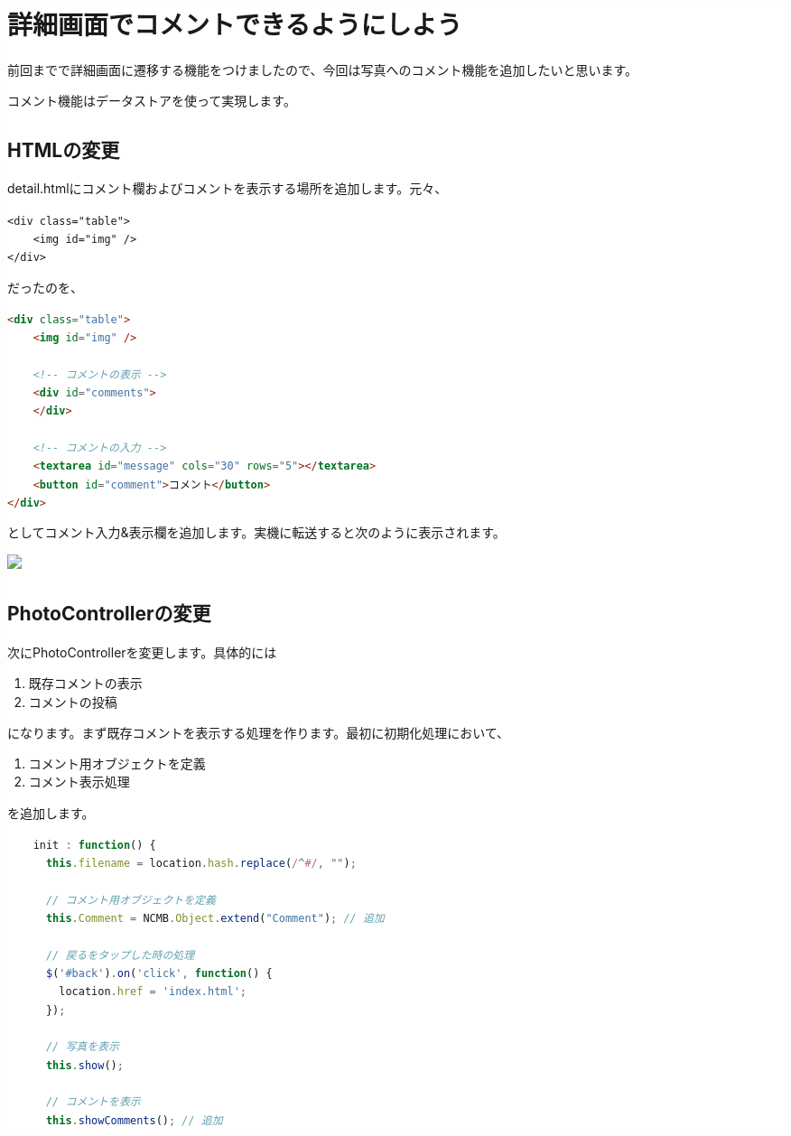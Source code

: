 # 詳細画面でコメントできるようにしよう

前回までで詳細画面に遷移する機能をつけましたので、今回は写真へのコメント機能を追加したいと思います。

コメント機能はデータストアを使って実現します。

## HTMLの変更

detail.htmlにコメント欄およびコメントを表示する場所を追加します。元々、

```
<div class="table">
    <img id="img" />
</div>
```

だったのを、

```html
<div class="table">
    <img id="img" />
    
    <!-- コメントの表示 -->
    <div id="comments">
    </div>
    
    <!-- コメントの入力 -->
    <textarea id="message" cols="30" rows="5"></textarea>
    <button id="comment">コメント</button>
</div>
```

としてコメント入力&表示欄を追加します。実機に転送すると次のように表示されます。

![](http://blog.mb.cloud.nifty.com/wp-content/uploads/2015/07/firefoxos-6-comment-show.png)

## PhotoControllerの変更

次にPhotoControllerを変更します。具体的には

1. 既存コメントの表示
2. コメントの投稿

になります。まず既存コメントを表示する処理を作ります。最初に初期化処理において、

1. コメント用オブジェクトを定義
2. コメント表示処理

を追加します。

```javascript
    init : function() {
      this.filename = location.hash.replace(/^#/, "");
      
      // コメント用オブジェクトを定義
      this.Comment = NCMB.Object.extend("Comment"); // 追加
      
      // 戻るをタップした時の処理
      $('#back').on('click', function() {
        location.href = 'index.html';
      });
      
      // 写真を表示
      this.show();
      
      // コメントを表示
      this.showComments(); // 追加
```